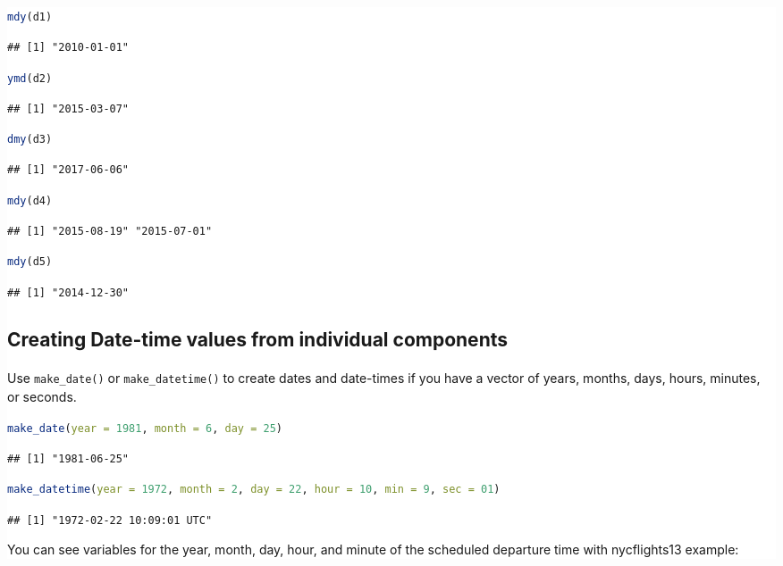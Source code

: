 
```r
mdy(d1)
```

```
## [1] "2010-01-01"
```

```r
ymd(d2)
```

```
## [1] "2015-03-07"
```

```r
dmy(d3)
```

```
## [1] "2017-06-06"
```

```r
mdy(d4)
```

```
## [1] "2015-08-19" "2015-07-01"
```

```r
mdy(d5)
```

```
## [1] "2014-12-30"
```

## Creating Date-time values from individual components

Use `make_date()` or `make_datetime()` to create dates and date-times if you
have a vector of years, months, days, hours, minutes, or seconds.


```r
make_date(year = 1981, month = 6, day = 25)
```

```
## [1] "1981-06-25"
```

```r
make_datetime(year = 1972, month = 2, day = 22, hour = 10, min = 9, sec = 01)
```

```
## [1] "1972-02-22 10:09:01 UTC"
```

You can see variables for the year, month, day, hour, and minute of the
scheduled departure time with nycflights13 example:
